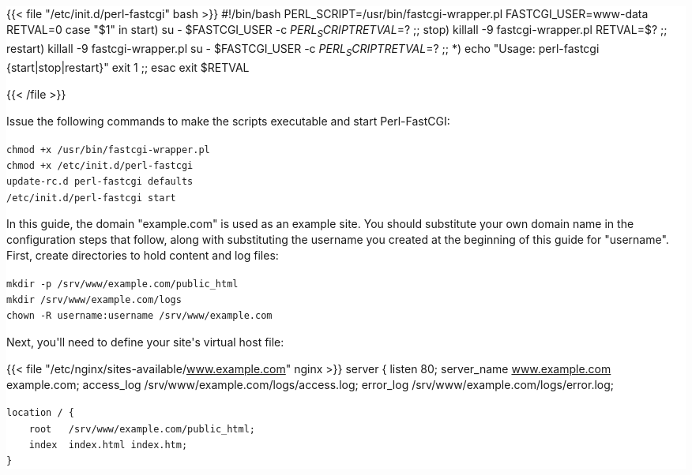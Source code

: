 {{< file "/etc/init.d/perl-fastcgi" bash >}}
#!/bin/bash
PERL_SCRIPT=/usr/bin/fastcgi-wrapper.pl
FASTCGI_USER=www-data
RETVAL=0
case "$1" in
    start)
      su - $FASTCGI_USER -c $PERL_SCRIPT
      RETVAL=$?
  ;;
    stop)
      killall -9 fastcgi-wrapper.pl
      RETVAL=$?
  ;;
    restart)
      killall -9 fastcgi-wrapper.pl
      su - $FASTCGI_USER -c $PERL_SCRIPT
      RETVAL=$?
  ;;
    *)
      echo "Usage: perl-fastcgi {start|stop|restart}"
      exit 1
  ;;
esac
exit $RETVAL

{{< /file >}}


Issue the following commands to make the scripts executable and start Perl-FastCGI:

    chmod +x /usr/bin/fastcgi-wrapper.pl
    chmod +x /etc/init.d/perl-fastcgi
    update-rc.d perl-fastcgi defaults
    /etc/init.d/perl-fastcgi start

In this guide, the domain "example.com" is used as an example site. You should substitute your own domain name in the configuration steps that follow, along with substituting the username you created at the beginning of this guide for "username". First, create directories to hold content and log files:

    mkdir -p /srv/www/example.com/public_html
    mkdir /srv/www/example.com/logs
    chown -R username:username /srv/www/example.com

Next, you'll need to define your site's virtual host file:

{{< file "/etc/nginx/sites-available/www.example.com" nginx >}}
server {
    listen   80;
    server_name www.example.com example.com;
    access_log /srv/www/example.com/logs/access.log;
    error_log /srv/www/example.com/logs/error.log;

    location / {
        root   /srv/www/example.com/public_html;
        index  index.html index.htm;
    }
